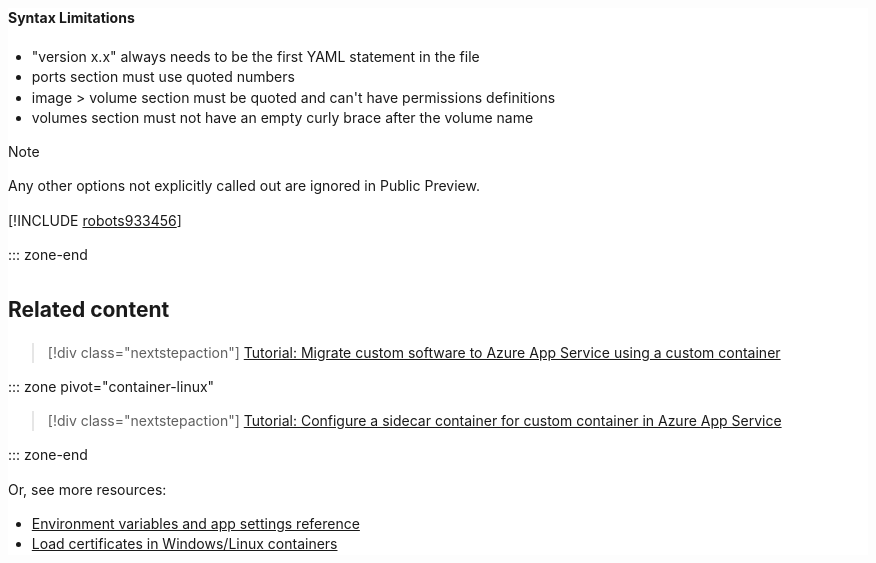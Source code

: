 #### Syntax Limitations

- "version x.x" always needs to be the first YAML statement in the file
- ports section must use quoted numbers
- image > volume section must be quoted and can't have permissions definitions
- volumes section must not have an empty curly brace after the volume name

> [!NOTE]
> Any other options not explicitly called out are ignored in Public Preview.

[!INCLUDE [robots933456](../../includes/app-service-web-configure-robots933456.md)]

::: zone-end

## Related content

> [!div class="nextstepaction"]
> [Tutorial: Migrate custom software to Azure App Service using a custom container](tutorial-custom-container.md)

::: zone pivot="container-linux"

> [!div class="nextstepaction"]
> [Tutorial: Configure a sidecar container for custom container in Azure App Service](tutorial-custom-container-sidecar.md)

::: zone-end

Or, see more resources:

- [Environment variables and app settings reference](reference-app-settings.md)
- [Load certificates in Windows/Linux containers](configure-ssl-certificate-in-code.md#load-certificates-in-linuxwindows-containers)
